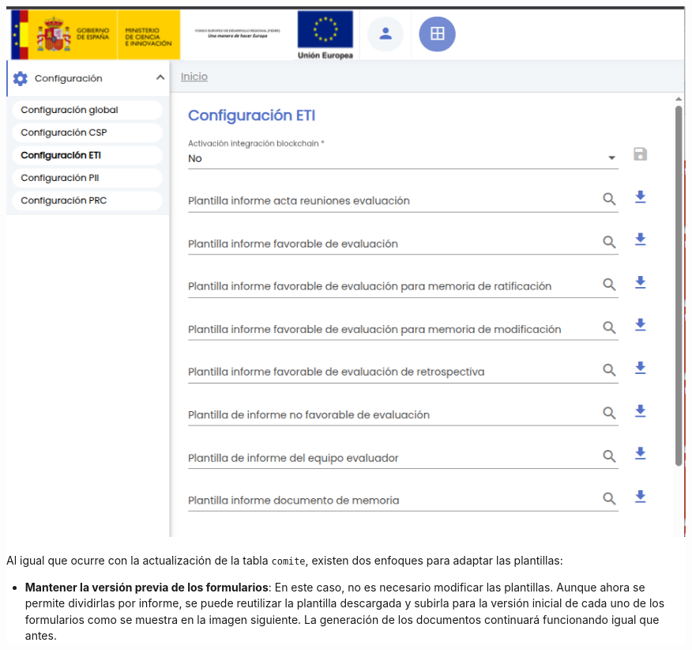 <img src="adm-download-plantilla-informe-memoria.png"/>

Al igual que ocurre con la actualización de la tabla `comite`, existen dos enfoques para adaptar las plantillas:
- **Mantener la versión previa de los formularios**: En este caso, no es necesario modificar las plantillas. Aunque ahora se permite dividirlas por informe, se puede reutilizar la plantilla descargada y subirla para la versión inicial de cada uno de los formularios como se muestra en la imagen siguiente. La generación de los documentos continuará funcionando igual que antes.
